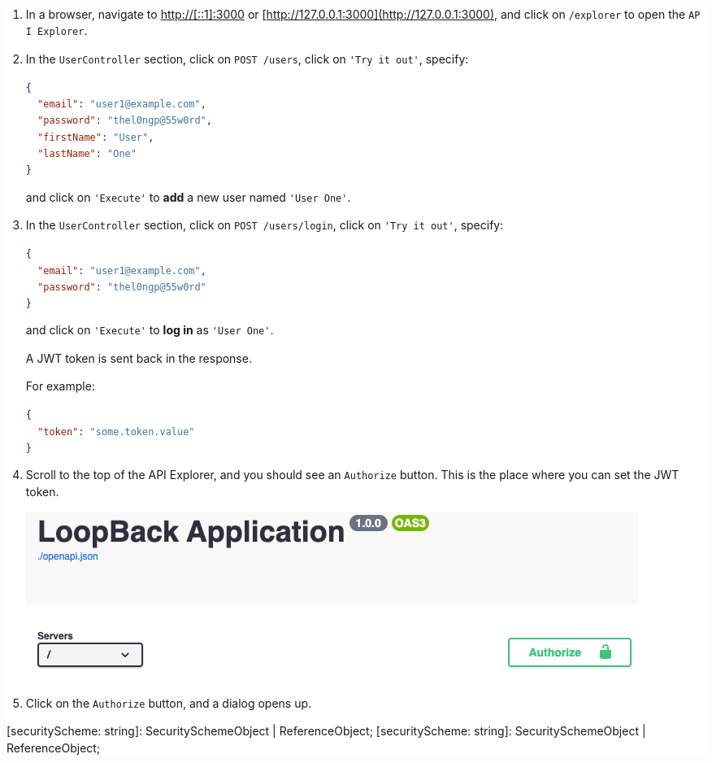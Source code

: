 1. In a browser, navigate to [http://[::1]:3000](http://127.0.0.1:3000) or
   [http://127.0.0.1:3000](http://127.0.0.1:3000), and click on `/explorer` to
   open the `API Explorer`.

1. In the `UserController` section, click on `POST /users`, click on
   `'Try it out'`, specify:

   ```json
   {
     "email": "user1@example.com",
     "password": "thel0ngp@55w0rd",
     "firstName": "User",
     "lastName": "One"
   }
   ```

   and click on `'Execute'` to **add** a new user named `'User One'`.

1. In the `UserController` section, click on `POST /users/login`, click on
   `'Try it out'`, specify:

   ```json
   {
     "email": "user1@example.com",
     "password": "thel0ngp@55w0rd"
   }
   ```

   and click on `'Execute'` to **log in** as `'User One'`.

   A JWT token is sent back in the response.

   For example:

   ```json
   {
     "token": "some.token.value"
   }
   ```

1. Scroll to the top of the API Explorer, and you should see an `Authorize`
   button. This is the place where you can set the JWT token.

   ![](../../imgs/api_explorer_authorize_button.png)

1. Click on the `Authorize` button, and a dialog opens up.


  [securityScheme: string]: SecuritySchemeObject | ReferenceObject;
  [securityScheme: string]: SecuritySchemeObject | ReferenceObject;